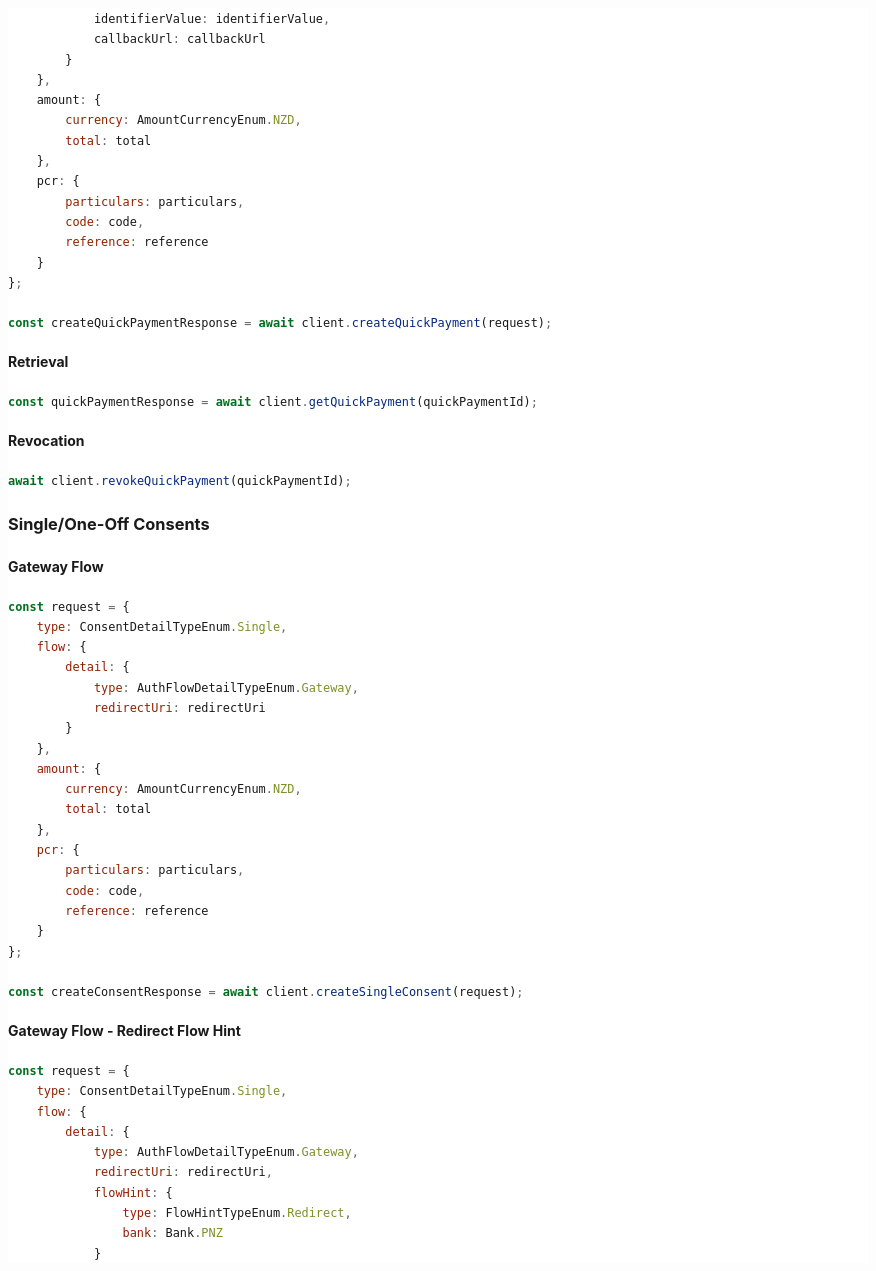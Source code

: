 ```javascript
            identifierValue: identifierValue,
            callbackUrl: callbackUrl
        }
    },
    amount: {
        currency: AmountCurrencyEnum.NZD,
        total: total
    },
    pcr: {
        particulars: particulars,
        code: code,
        reference: reference
    }
};

const createQuickPaymentResponse = await client.createQuickPayment(request);
```
#### Retrieval
```typescript
const quickPaymentResponse = await client.getQuickPayment(quickPaymentId);
```
#### Revocation
```javascript
await client.revokeQuickPayment(quickPaymentId);
```

### Single/One-Off Consents
#### Gateway Flow
```javascript
const request = {
    type: ConsentDetailTypeEnum.Single,
    flow: {
        detail: {
            type: AuthFlowDetailTypeEnum.Gateway,
            redirectUri: redirectUri
        }
    },
    amount: {
        currency: AmountCurrencyEnum.NZD,
        total: total
    },
    pcr: {
        particulars: particulars,
        code: code,
        reference: reference
    }
};

const createConsentResponse = await client.createSingleConsent(request);
```
#### Gateway Flow - Redirect Flow Hint
```javascript
const request = {
    type: ConsentDetailTypeEnum.Single,
    flow: {
        detail: {
            type: AuthFlowDetailTypeEnum.Gateway,
            redirectUri: redirectUri,
            flowHint: {
                type: FlowHintTypeEnum.Redirect,
                bank: Bank.PNZ
            }
```